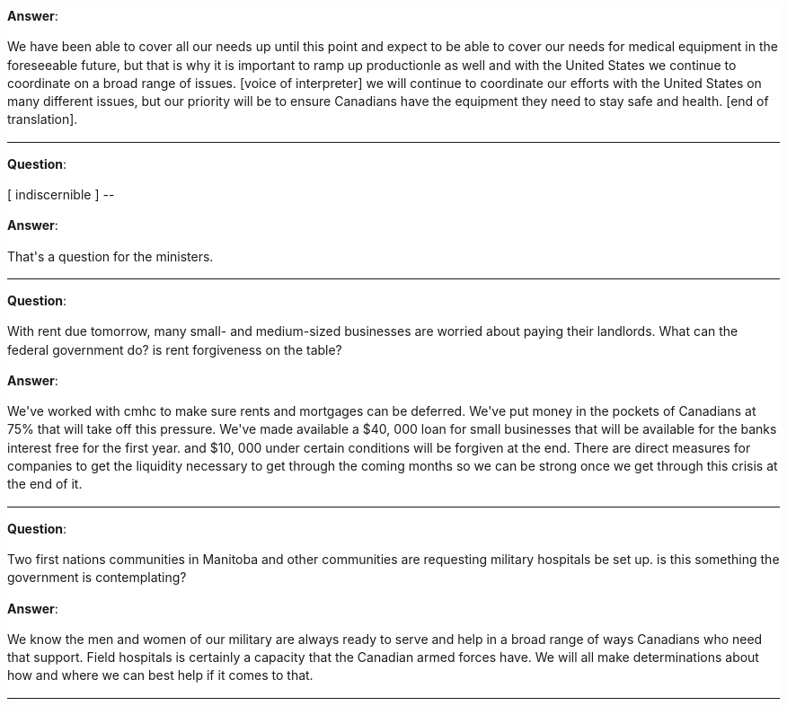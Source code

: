 

**Answer**:

We have been able to cover all our needs up until this point and expect to be able to cover our needs for medical equipment in the foreseeable future, but that is why it is important to ramp up productionle as well and with the United States we continue to coordinate on a broad range of issues.
 [voice of interpreter] we will continue to coordinate our efforts with the United States on many different issues, but our priority will be to ensure Canadians have the equipment they need to stay safe and health.
[end of translation].

---

**Question**:

[ indiscernible ] --



**Answer**:

That's a question for the ministers.

---

**Question**:

With rent due tomorrow, many small- and medium-sized businesses are worried about paying their landlords.
What can the federal government do? is rent forgiveness on the table?



**Answer**:

We've worked with cmhc to make sure rents and mortgages can be deferred.
We've put money in the pockets of Canadians at 75% that will take off this pressure.
We've made available a $40, 000 loan for small businesses that will be available for the banks interest free for the first year.
and $10, 000 under certain conditions will be forgiven at the end.
There are direct measures for companies to get the liquidity necessary to get through the coming months so we can be strong once we get through this crisis at the end of it.

---

**Question**:

Two first nations communities in Manitoba and other communities are requesting military hospitals be set up. is this something the government is contemplating?



**Answer**:

We know the men and women of our military are always ready to serve and help in a broad range of ways Canadians who need that support.
Field hospitals is certainly a capacity that the Canadian armed forces have.
We will all make determinations about how and where we can best help if it comes to that.

---
